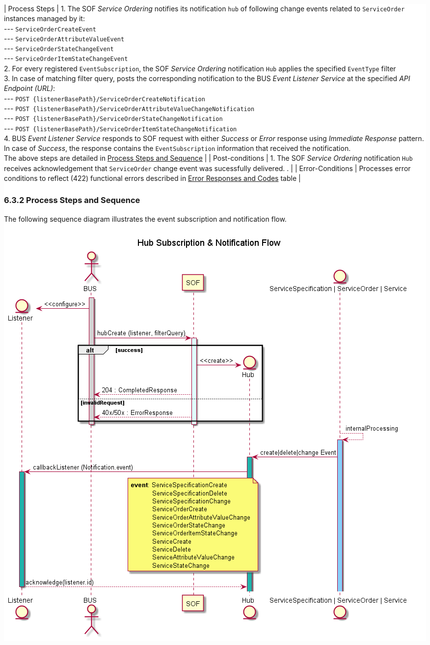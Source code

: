 | Process Steps    | 1. The SOF *Service Ordering* notifies its notification `hub` of following change events related to `ServiceOrder` instances managed by it: <br>--- `ServiceOrderCreateEvent` <br>--- `ServiceOrderAttributeValueEvent` <br>--- `ServiceOrderStateChangeEvent` <br>--- `ServiceOrderItemStateChangeEvent` <br>2. For every registered `EventSubscription`, the SOF *Service Ordering* notification `Hub` applies the specified `EventType` filter <br>3. In case of matching filter query, posts the corresponding notification to the BUS *Event Listener Service* at the specified *API Endpoint (URL)*: <br>--- `POST {listenerBasePath}/ServiceOrderCreateNotification` <br>--- `POST {listenerBasePath}/ServiceOrderAttributeValueChangeNotification` <br>--- `POST {listenerBasePath}/ServiceOrderStateChangeNotification` <br>--- `POST {listenerBasePath}/ServiceOrderItemStateChangeNotification` <br>4. BUS *Event Listener Service* responds to SOF request with either *Success* or *Error* response using *Immediate Response* pattern. In case of *Success*, the response contains the `EventSubscription` information that received the notification. <br> The above steps are detailed in [Process Steps and Sequence](#632-process-steps-and-sequence) |
| Post-conditions  | 1. The SOF *Service Ordering* notification `Hub` receives acknowledgement that `ServiceOrder` change event was sucessfully delivered. .                                                                                                                                                                                                                                                                                                                                                                                                                                                                                                                                                                                                                                                                                                                                                                                                                                                                                                                                                                                                                                                                                                                                 |
| Error-Conditions | Processes error conditions to reflect (422) functional errors described in [Error Responses and Codes](#62-api-error-responses-and-codes) table                                                                                                                                                                                                                                                                                                                                                                                                                                                                                                                                                                                                                                                                                                                                                                                                                                                                                                                                                                                                                                                                                                                         |

### 6.3.2 Process Steps and Sequence

The following sequence diagram illustrates the event subscription and 
notification flow.

![Figure 10: Hub Subscription and Notification](media/hubNotification.png)

